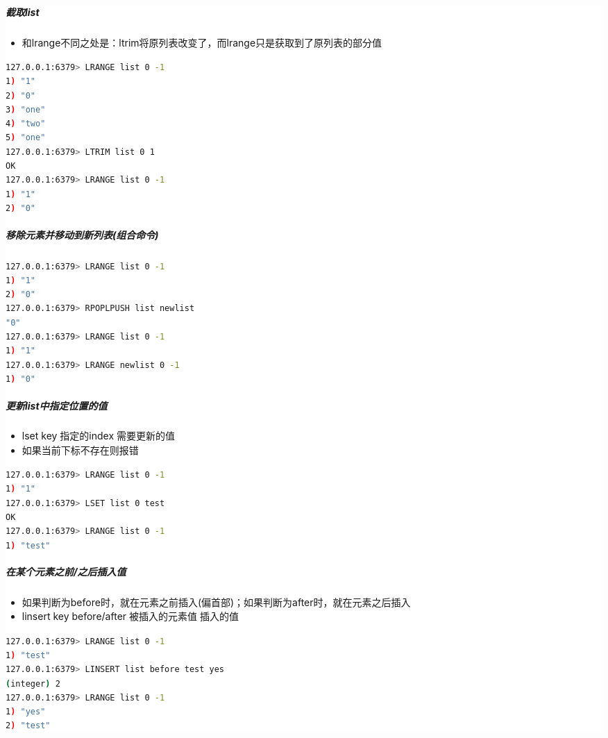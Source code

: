 ##### 截取list

- 和lrange不同之处是：ltrim将原列表改变了，而lrange只是获取到了原列表的部分值

```bash
127.0.0.1:6379> LRANGE list 0 -1
1) "1"
2) "0"
3) "one"
4) "two"
5) "one"
127.0.0.1:6379> LTRIM list 0 1
OK
127.0.0.1:6379> LRANGE list 0 -1
1) "1"
2) "0"
```

##### 移除元素并移动到新列表(组合命令)

```bash
127.0.0.1:6379> LRANGE list 0 -1
1) "1"
2) "0"
127.0.0.1:6379> RPOPLPUSH list newlist 
"0"
127.0.0.1:6379> LRANGE list 0 -1
1) "1"
127.0.0.1:6379> LRANGE newlist 0 -1
1) "0"
```

##### 更新list中指定位置的值

- lset key 指定的index 需要更新的值
- 如果当前下标不存在则报错

```bash
127.0.0.1:6379> LRANGE list 0 -1
1) "1"
127.0.0.1:6379> LSET list 0 test
OK
127.0.0.1:6379> LRANGE list 0 -1
1) "test"
```

##### 在某个元素之前/之后插入值

- 如果判断为before时，就在元素之前插入(偏首部)；如果判断为after时，就在元素之后插入
- linsert key before/after 被插入的元素值 插入的值

```bash
127.0.0.1:6379> LRANGE list 0 -1
1) "test"
127.0.0.1:6379> LINSERT list before test yes
(integer) 2
127.0.0.1:6379> LRANGE list 0 -1
1) "yes"
2) "test"
```
